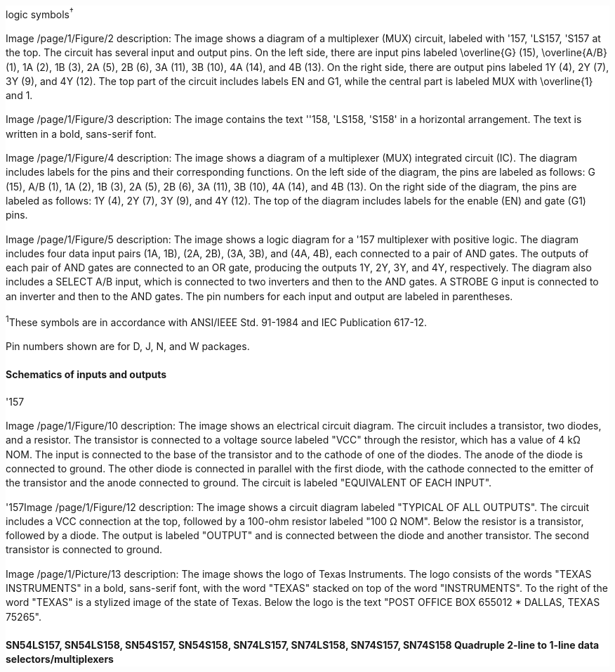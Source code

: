  $\text{logic symbols}^{\dagger}$ 

Image /page/1/Figure/2 description: The image shows a diagram of a multiplexer (MUX) circuit, labeled with '157, 'LS157, 'S157 at the top. The circuit has several input and output pins. On the left side, there are input pins labeled \overline{G} (15), \overline{A/B} (1), 1A (2), 1B (3), 2A (5), 2B (6), 3A (11), 3B (10), 4A (14), and 4B (13). On the right side, there are output pins labeled 1Y (4), 2Y (7), 3Y (9), and 4Y (12). The top part of the circuit includes labels EN and G1, while the central part is labeled MUX with \overline{1} and 1.

Image /page/1/Figure/3 description: The image contains the text ''158, 'LS158, 'S158' in a horizontal arrangement. The text is written in a bold, sans-serif font.

Image /page/1/Figure/4 description: The image shows a diagram of a multiplexer (MUX) integrated circuit (IC). The diagram includes labels for the pins and their corresponding functions. On the left side of the diagram, the pins are labeled as follows: G (15), A/B (1), 1A (2), 1B (3), 2A (5), 2B (6), 3A (11), 3B (10), 4A (14), and 4B (13). On the right side of the diagram, the pins are labeled as follows: 1Y (4), 2Y (7), 3Y (9), and 4Y (12). The top of the diagram includes labels for the enable (EN) and gate (G1) pins.

Image /page/1/Figure/5 description: The image shows a logic diagram for a '157 multiplexer with positive logic. The diagram includes four data input pairs (1A, 1B), (2A, 2B), (3A, 3B), and (4A, 4B), each connected to a pair of AND gates. The outputs of each pair of AND gates are connected to an OR gate, producing the outputs 1Y, 2Y, 3Y, and 4Y, respectively. The diagram also includes a SELECT A/B input, which is connected to two inverters and then to the AND gates. A STROBE G input is connected to an inverter and then to the AND gates. The pin numbers for each input and output are labeled in parentheses.

<sup>1</sup>These symbols are in accordance with ANSI/IEEE Std. 91-1984 and IEC Publication 617-12.

Pin numbers shown are for D, J, N, and W packages.

#### Schematics of inputs and outputs

'157

Image /page/1/Figure/10 description: The image shows an electrical circuit diagram. The circuit includes a transistor, two diodes, and a resistor. The transistor is connected to a voltage source labeled "VCC" through the resistor, which has a value of 4 kΩ NOM. The input is connected to the base of the transistor and to the cathode of one of the diodes. The anode of the diode is connected to ground. The other diode is connected in parallel with the first diode, with the cathode connected to the emitter of the transistor and the anode connected to ground. The circuit is labeled "EQUIVALENT OF EACH INPUT".

'157Image /page/1/Figure/12 description: The image shows a circuit diagram labeled "TYPICAL OF ALL OUTPUTS". The circuit includes a VCC connection at the top, followed by a 100-ohm resistor labeled "100 Ω NOM". Below the resistor is a transistor, followed by a diode. The output is labeled "OUTPUT" and is connected between the diode and another transistor. The second transistor is connected to ground.

Image /page/1/Picture/13 description: The image shows the logo of Texas Instruments. The logo consists of the words "TEXAS INSTRUMENTS" in a bold, sans-serif font, with the word "TEXAS" stacked on top of the word "INSTRUMENTS". To the right of the word "TEXAS" is a stylized image of the state of Texas. Below the logo is the text "POST OFFICE BOX 655012 \* DALLAS, TEXAS 75265".

#### SN54LS157, SN54LS158, SN54S157, SN54S158, SN74LS157, SN74LS158, SN74S157, SN74S158 Quadruple 2-line to 1-line data selectors/multiplexers

